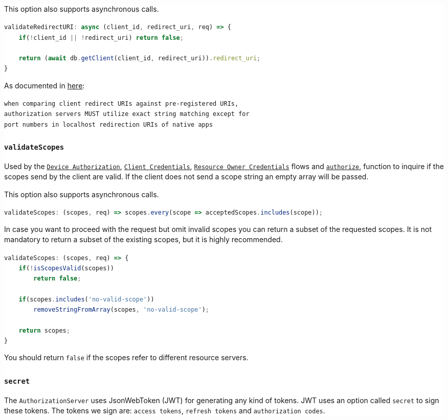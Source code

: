 This option also supports asynchronous calls.

```javascript
validateRedirectURI: async (client_id, redirect_uri, req) => {
    if(!client_id || !redirect_uri) return false;
    
    return (await db.getClient(client_id, redirect_uri)).redirect_uri;
}
```

As documented in [here](https://datatracker.ietf.org/doc/html/draft-ietf-oauth-security-topics#section-2.1):
```text
when comparing client redirect URIs against pre-registered URIs,
authorization servers MUST utilize exact string matching except for
port numbers in localhost redirection URIs of native apps
```

### `validateScopes`
Used by the
[`Device Authorization`](../flows/device_authorization.md),
[`Client Credentials`](../flows/client_credentials.md),
[`Resource Owner Credentials`](../flows/resource_owner_credentials.md)
flows and
[`authorize`](functions_and_endpoints.md#authorize),
function to inquire if the scopes send by the client are valid.
If the client does not send a scope string an empty array will be passed.

This option also supports asynchronous calls.

```javascript
validateScopes: (scopes, req) => scopes.every(scope => acceptedScopes.includes(scope));
```

In case you want to proceed with the request but omit invalid scopes you can return
a subset of the requested scopes. It is not mandatory to return a subset of the existing
scopes, but it is highly recommended.

```javascript
validateScopes: (scopes, req) => {
    if(!isScopesValid(scopes))
        return false;
    
    if(scopes.includes('no-valid-scope'))
        removeStringFromArray(scopes, 'no-valid-scope');
    
    return scopes;
}
```

You should return `false` if the scopes refer to different resource servers.

### `secret`
The `AuthorizationServer` uses JsonWebToken (JWT) for generating any kind of tokens.
JWT uses an option called `secret` to sign these tokens.
The tokens we sign are: `access tokens`, `refresh tokens` and `authorization codes`.
